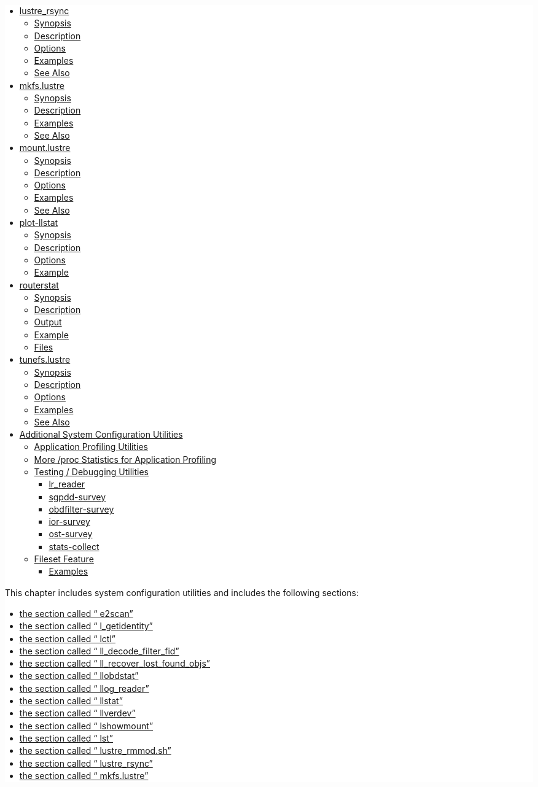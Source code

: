   * [lustre_rsync](#lustre_rsync)
    + [Synopsis](#synopsis-11)
    + [Description](#description-11)
    + [Options](#options-7)
    + [Examples](#examples-3)
    + [See Also](#see-also-3)
  * [mkfs.lustre](#mkfslustre)
    + [Synopsis](#synopsis-12)
    + [Description](#description-12)
    + [Examples](#examples-4)
    + [See Also](#see-also-4)
  * [mount.lustre](#mountlustre)
    + [Synopsis](#synopsis-13)
    + [Description](#description-13)
    + [Options](#options-8)
    + [Examples](#examples-5)
    + [See Also](#see-also-5)
  * [plot-llstat](#plot-llstat)
    + [Synopsis](#synopsis-14)
    + [Description](#description-14)
    + [Options](#options-9)
    + [Example](#example-3)
  * [routerstat](#routerstat)
    + [Synopsis](#synopsis-15)
    + [Description](#description-15)
    + [Output](#output)
    + [Example](#example-4)
    + [Files](#files-4)
  * [tunefs.lustre](#tunefslustre)
    + [Synopsis](#synopsis-16)
    + [Description](#description-16)
    + [Options](#options-10)
    + [Examples](#examples-6)
    + [See Also](#see-also-6)
  * [Additional System Configuration Utilities](#additional-system-configuration-utilities)
    + [Application Profiling Utilities](#application-profiling-utilities)
    + [More /proc Statistics for Application Profiling](#more-proc-statistics-for-application-profiling)
    + [Testing / Debugging Utilities](#testing--debugging-utilities)
      - [lr_reader](#lr_reader)
      - [sgpdd-survey](#sgpdd-survey)
      - [obdfilter-survey](#obdfilter-survey)
      - [ior-survey](#ior-survey)
      - [ost-survey](#ost-survey)
      - [stats-collect](#stats-collect)
    + [Fileset Feature](#fileset-feature)
      - [Examples](#examples-7)


This chapter includes system configuration utilities and includes the following sections:

- [the section called “ e2scan”](#e2scan)
- [the section called “ l_getidentity”](#l_getidentity)
- [the section called “ lctl”](#lctl)
- [the section called “ ll_decode_filter_fid”](#ll_decode_filter_fid)
- [the section called “ ll_recover_lost_found_objs”](#ll_recover_lost_found_objs)
- [the section called “ llobdstat”](#llobdstat)
- [the section called “ llog_reader”](#llog_reader)
- [the section called “ llstat”](#llstat)
- [the section called “ llverdev”](#llverdev)
- [the section called “ lshowmount”](#lshowmount)
- [the section called “ lst”](#lst)
- [the section called “ lustre_rmmod.sh”](#lustre_rmmodsh)
- [the section called “ lustre_rsync”](#lustre_rsync)
- [the section called “ mkfs.lustre”](#mkfslustre)